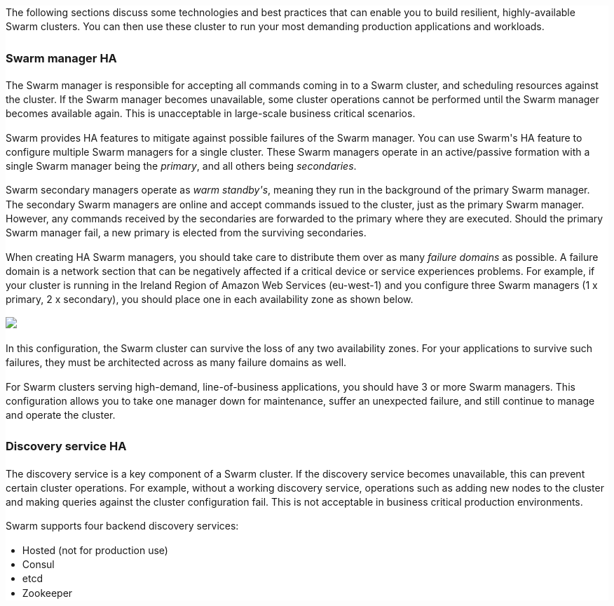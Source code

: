 The following sections discuss some technologies and best practices that can
enable you to build resilient, highly-available Swarm clusters. You can then use
these cluster to run your most demanding production applications and workloads.

### Swarm manager HA

The Swarm manager is responsible for accepting all commands coming in to a Swarm
cluster, and scheduling resources against the cluster. If the Swarm manager
becomes unavailable, some cluster operations cannot be performed until the Swarm
manager becomes available again. This is unacceptable in large-scale business
critical scenarios.

Swarm provides HA features to mitigate against possible failures of the Swarm
manager. You can use Swarm's HA feature to configure multiple Swarm managers for
a single cluster. These Swarm managers operate in an active/passive formation
with a single Swarm manager being the *primary*, and all others being
*secondaries*.

Swarm secondary managers operate as *warm standby's*, meaning they run in the
background of the primary Swarm manager. The secondary Swarm managers are online
and accept commands issued to the cluster, just as the primary Swarm manager.
However, any commands received by the secondaries are forwarded to the primary
where they are executed. Should the primary Swarm manager fail, a new primary is
elected from the surviving secondaries.

When creating HA Swarm managers, you should take care to distribute them over as
many *failure domains* as possible. A failure domain is a network section that
can be negatively affected if a critical device or service experiences problems.
For example, if your cluster is running in the Ireland Region of Amazon Web
Services (eu-west-1) and you configure three Swarm managers (1 x primary, 2 x
secondary), you should place one in each availability zone as shown below.

![](http://farm2.staticflickr.com/1657/24581727611_0a076b79de_b.jpg)

In this configuration, the Swarm cluster can survive the loss of any two
availability zones. For your applications to survive such failures, they must be
architected across as many failure domains as well.

For Swarm clusters serving high-demand, line-of-business applications, you
should have 3 or more Swarm managers. This configuration allows you to take one
manager down for maintenance, suffer an unexpected failure, and still continue
to manage and operate the cluster.

### Discovery service HA

The discovery service is a key component of a Swarm cluster. If the discovery
service becomes unavailable, this can prevent certain cluster operations. For
example, without a working discovery service, operations such as adding new
nodes to the cluster and making queries against the cluster configuration fail.
This is not acceptable in business critical production environments.

Swarm supports four backend discovery services:

- Hosted (not for production use)
- Consul
- etcd
- Zookeeper
